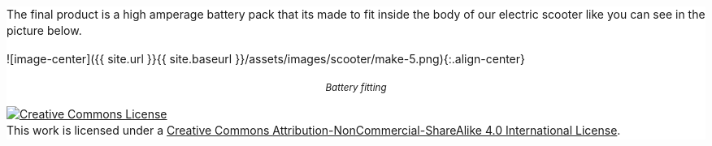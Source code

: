 The final product is a high amperage battery pack that its made to fit inside the body of our electric scooter like you can see in the picture below.

![image-center]({{ site.url }}{{ site.baseurl }}/assets/images/scooter/make-5.png){:.align-center} <center><small><i>Battery fitting</i></small></center>







<a rel="license" href="http://creativecommons.org/licenses/by-nc-sa/4.0/"><img alt="Creative Commons License" style="border-width:0" src="https://i.creativecommons.org/l/by-nc-sa/4.0/88x31.png" /></a><br />This work is licensed under a <a rel="license" href="http://creativecommons.org/licenses/by-nc-sa/4.0/">Creative Commons Attribution-NonCommercial-ShareAlike 4.0 International License</a>.